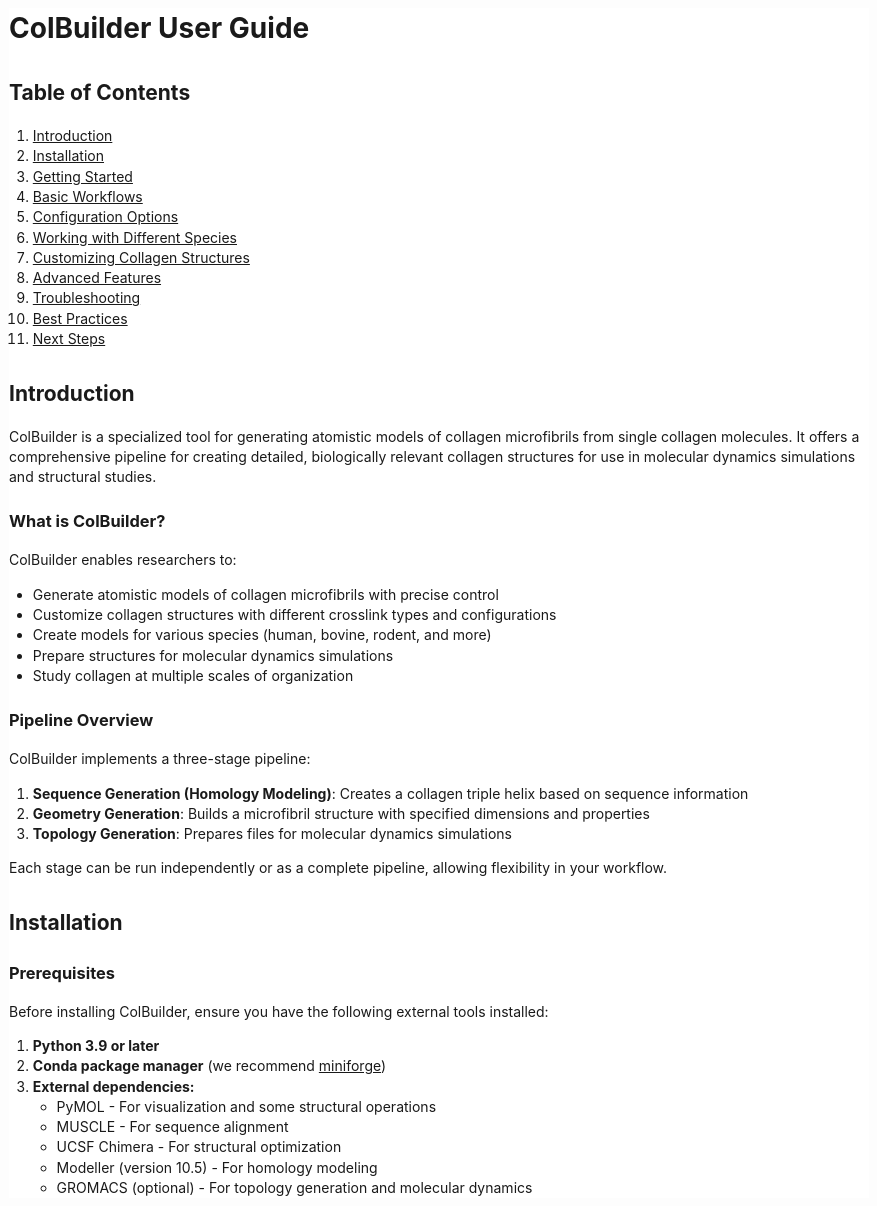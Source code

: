 # ColBuilder User Guide

## Table of Contents

1. [Introduction](#introduction)
2. [Installation](#installation)
3. [Getting Started](#getting-started)
4. [Basic Workflows](#basic-workflows)
5. [Configuration Options](#configuration-options)
6. [Working with Different Species](#working-with-different-species)
7. [Customizing Collagen Structures](#customizing-collagen-structures)
8. [Advanced Features](#advanced-features)
9. [Troubleshooting](#troubleshooting)
10. [Best Practices](#best-practices)
11. [Next Steps](#next-steps)

## Introduction

ColBuilder is a specialized tool for generating atomistic models of collagen microfibrils from single collagen molecules. It offers a comprehensive pipeline for creating detailed, biologically relevant collagen structures for use in molecular dynamics simulations and structural studies.

### What is ColBuilder?

ColBuilder enables researchers to:
- Generate atomistic models of collagen microfibrils with precise control
- Customize collagen structures with different crosslink types and configurations
- Create models for various species (human, bovine, rodent, and more)
- Prepare structures for molecular dynamics simulations
- Study collagen at multiple scales of organization

### Pipeline Overview

ColBuilder implements a three-stage pipeline:

1. **Sequence Generation (Homology Modeling)**: Creates a collagen triple helix based on sequence information
2. **Geometry Generation**: Builds a microfibril structure with specified dimensions and properties
3. **Topology Generation**: Prepares files for molecular dynamics simulations

Each stage can be run independently or as a complete pipeline, allowing flexibility in your workflow.

## Installation

### Prerequisites

Before installing ColBuilder, ensure you have the following external tools installed:

1. **Python 3.9 or later**
2. **Conda package manager** (we recommend [miniforge](https://github.com/conda-forge/miniforge))
3. **External dependencies:**
   - PyMOL - For visualization and some structural operations
   - MUSCLE - For sequence alignment
   - UCSF Chimera - For structural optimization
   - Modeller (version 10.5) - For homology modeling
   - GROMACS (optional) - For topology generation and molecular dynamics
